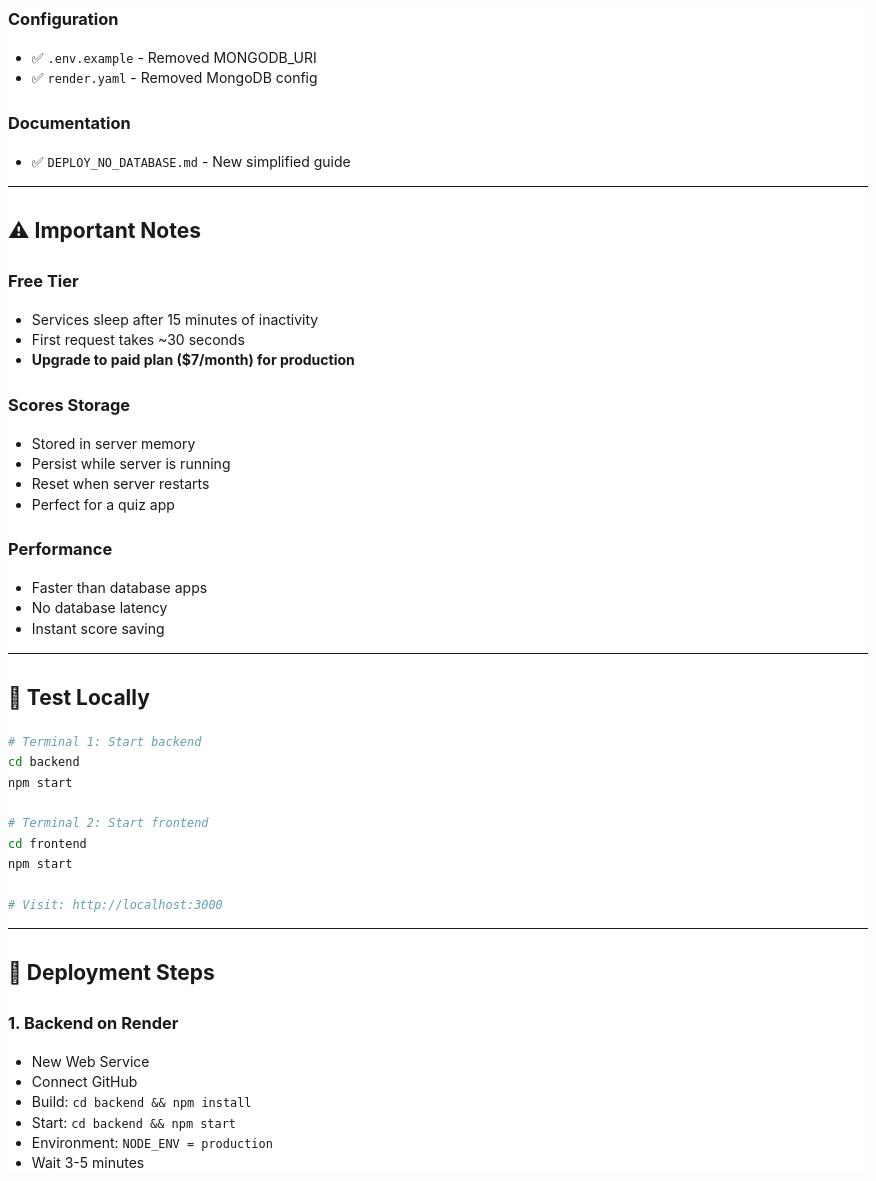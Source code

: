 ### Configuration
- ✅ `.env.example` - Removed MONGODB_URI
- ✅ `render.yaml` - Removed MongoDB config

### Documentation
- ✅ `DEPLOY_NO_DATABASE.md` - New simplified guide

---

## ⚠️ Important Notes

### Free Tier
- Services sleep after 15 minutes of inactivity
- First request takes ~30 seconds
- **Upgrade to paid plan ($7/month) for production**

### Scores Storage
- Stored in server memory
- Persist while server is running
- Reset when server restarts
- Perfect for a quiz app

### Performance
- Faster than database apps
- No database latency
- Instant score saving

---

## 🧪 Test Locally

```bash
# Terminal 1: Start backend
cd backend
npm start

# Terminal 2: Start frontend
cd frontend
npm start

# Visit: http://localhost:3000
```

---

## 🎯 Deployment Steps

### 1. Backend on Render
- New Web Service
- Connect GitHub
- Build: `cd backend && npm install`
- Start: `cd backend && npm start`
- Environment: `NODE_ENV = production`
- Wait 3-5 minutes
